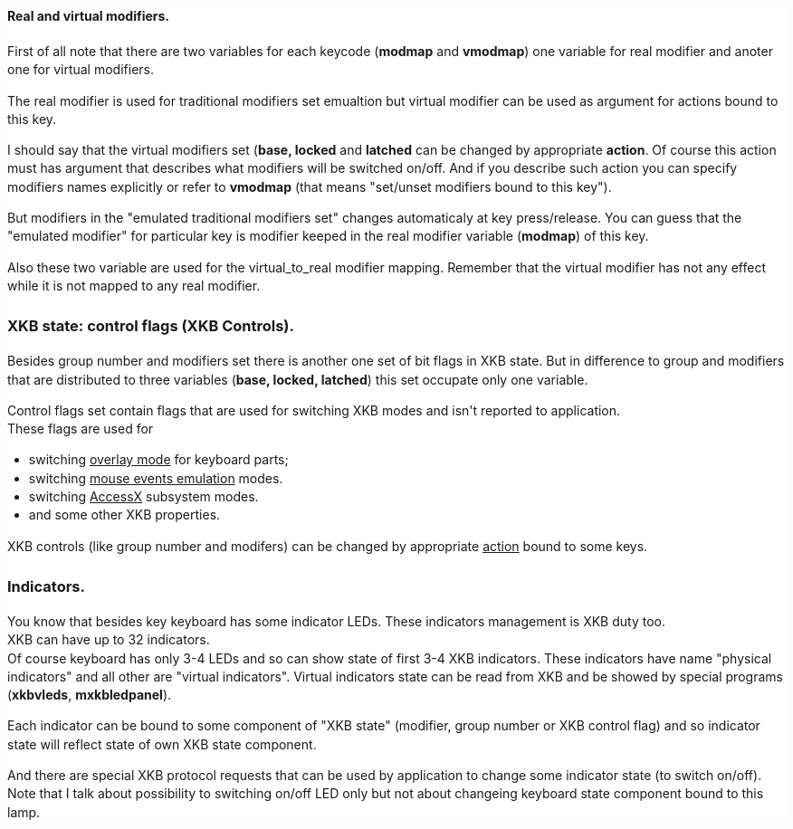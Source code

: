 #### Real and virtual modifiers.

First of all note that there are two variables for each keycode (**modmap** and **vmodmap**) one variable for real modifier and anoter one for virtual modifiers.

The real modifier is used for traditional modifiers set emualtion but virtual modifier can be used as argument for actions bound to this key.

I should say that the virtual modifiers set (**base, locked** and **latched** can be changed by appropriate **action**. Of course this action must has argument that describes what modifiers will be switched on/off. And if you describe such action you can specify modifiers names explicitly or refer to **vmodmap** (that means "set/unset modifiers bound to this key").

But modifiers in the "emulated traditional modifiers set" changes automaticaly at key press/release. You can guess that the "emulated modifier" for particular key is modifier keeped in the real modifier variable (**modmap**) of this key.

Also these two variable are used for the virtual\_to\_real modifier mapping. Remember that the virtual modifier has not any effect while it is not mapped to any real modifier.

### XKB state: control flags (XKB Controls).

Besides group number and modifiers set there is another one set of bit flags in XKB state. But in difference to group and modifiers that are distributed to three variables (**base, locked, latched**) this set occupate only one variable.

Control flags set contain flags that are used for switching XKB modes and isn't reported to application.  
These flags are used for

*   switching [overlay mode](https://web.archive.org/web/20190718184358/http://pascal.tsu.ru/en/xkb/internals.html#overlay) for keyboard parts;
*   switching [mouse events emulation](https://web.archive.org/web/20190718184358/http://pascal.tsu.ru/en/xkb/internals.html#mouse) modes.
*   switching [AccessX](https://web.archive.org/web/20190718184358/http://pascal.tsu.ru/en/xkb/internals.html#accessx) subsystem modes.
*   and some other XKB properties.

XKB controls (like group number and modifers) can be changed by appropriate [action](https://web.archive.org/web/20190718184358/http://pascal.tsu.ru/en/xkb/internals.html#actions) bound to some keys.

### Indicators.

You know that besides key keyboard has some indicator LEDs. These indicators management is XKB duty too.  
XKB can have up to 32 indicators.  
Of course keyboard has only 3-4 LEDs and so can show state of first 3-4 XKB indicators. These indicators have name "physical indicators" and all other are "virtual indicators". Virtual indicators state can be read from XKB and be showed by special programs (**xkbvleds**, **mxkbledpanel**).

Each indicator can be bound to some component of "XKB state" (modifier, group number or XKB control flag) and so indicator state will reflect state of own XKB state component.

And there are special XKB protocol requests that can be used by application to change some indicator state (to switch on/off). Note that I talk about possibility to switching on/off LED only but not about changeing keyboard state component bound to this lamp.
